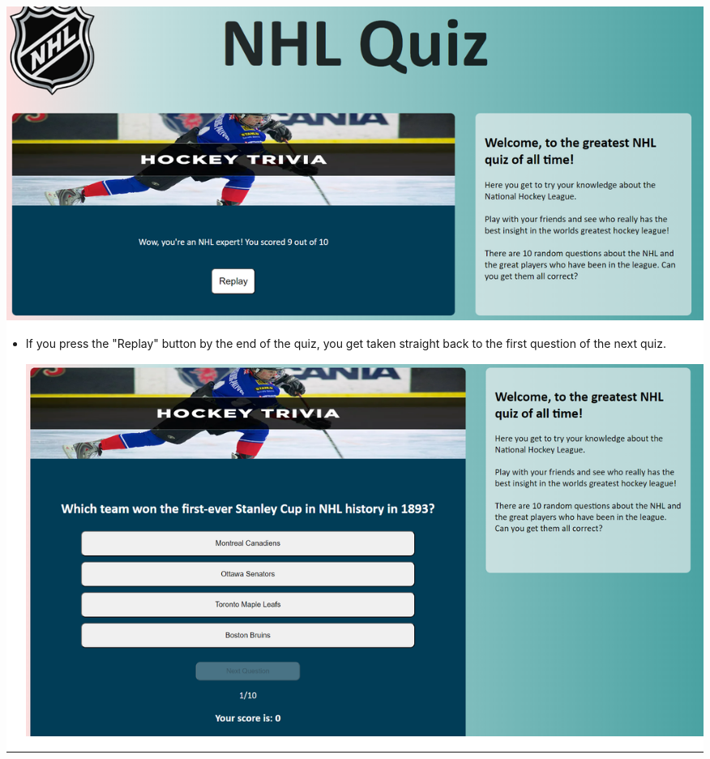   ![high-score](assets/images/high-score.png)

- If you press the "Replay" button by the end of the quiz, you get taken straight back to the first question of the next quiz. 
  
  ![replay](assets/images/replay.png)
  
---

